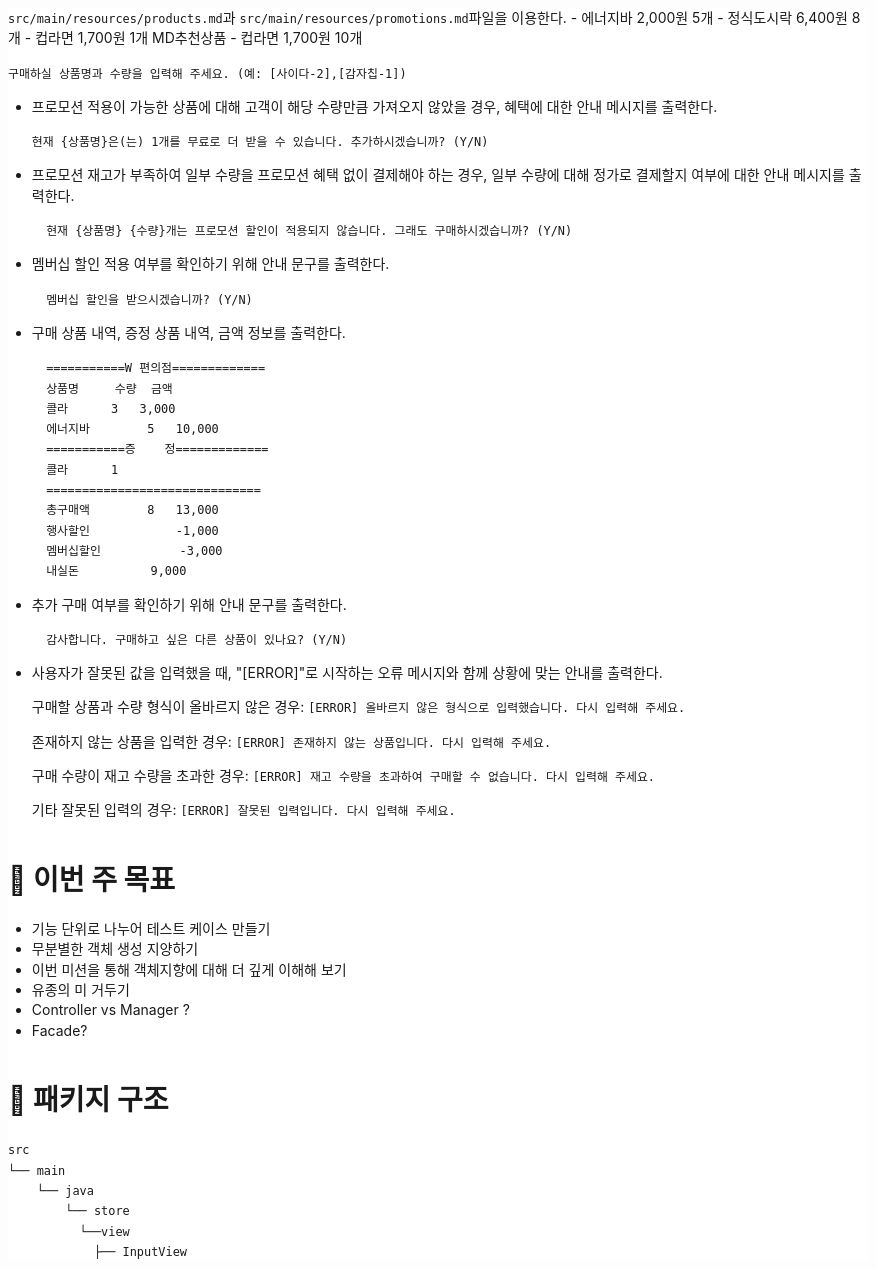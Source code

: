 ```src/main/resources/products.md```과 ```src/main/resources/promotions.md```파일을 이용한다.
      - 에너지바 2,000원 5개
      - 정식도시락 6,400원 8개
      - 컵라면 1,700원 1개 MD추천상품
      - 컵라면 1,700원 10개

    구매하실 상품명과 수량을 입력해 주세요. (예: [사이다-2],[감자칩-1])


* 프로모션 적용이 가능한 상품에 대해 고객이 해당 수량만큼 가져오지 않았을 경우, 혜택에 대한 안내 메시지를 출력한다.

      현재 {상품명}은(는) 1개를 무료로 더 받을 수 있습니다. 추가하시겠습니까? (Y/N)

* 프로모션 재고가 부족하여 일부 수량을 프로모션 혜택 없이 결제해야 하는 경우, 일부 수량에 대해 정가로 결제할지 여부에 대한 안내 메시지를 출력한다.

        현재 {상품명} {수량}개는 프로모션 할인이 적용되지 않습니다. 그래도 구매하시겠습니까? (Y/N)
* 멤버십 할인 적용 여부를 확인하기 위해 안내 문구를 출력한다.

        멤버십 할인을 받으시겠습니까? (Y/N)
* 구매 상품 내역, 증정 상품 내역, 금액 정보를 출력한다.

        ===========W 편의점=============
        상품명		수량	금액
        콜라		3 	3,000
        에너지바 		5 	10,000
        ===========증	정=============
        콜라		1
        ==============================
        총구매액		8	13,000
        행사할인			-1,000
        멤버십할인			-3,000
        내실돈			 9,000

* 추가 구매 여부를 확인하기 위해 안내 문구를 출력한다.

        감사합니다. 구매하고 싶은 다른 상품이 있나요? (Y/N)


* 사용자가 잘못된 값을 입력했을 때, "[ERROR]"로 시작하는 오류 메시지와 함께 상황에 맞는 안내를 출력한다.

    구매할 상품과 수량 형식이 올바르지 않은 경우: ```[ERROR] 올바르지 않은 형식으로 입력했습니다. 다시 입력해 주세요.```

    존재하지 않는 상품을 입력한 경우: ```[ERROR] 존재하지 않는 상품입니다. 다시 입력해 주세요.```

    구매 수량이 재고 수량을 초과한 경우: ```[ERROR] 재고 수량을 초과하여 구매할 수 없습니다. 다시 입력해 주세요.```

    기타 잘못된 입력의 경우: ```[ERROR] 잘못된 입력입니다. 다시 입력해 주세요.```

# 🎯 이번 주 목표
* 기능 단위로 나누어 테스트 케이스 만들기
* 무분별한 객체 생성 지양하기
* 이번 미션을 통해 객체지향에 대해 더 깊게 이해해 보기
* 유종의 미 거두기
* Controller vs Manager ?
* Facade?

# 🧩 패키지 구조
```
src
└── main
    └── java
        └── store
          └──view
            ├── InputView